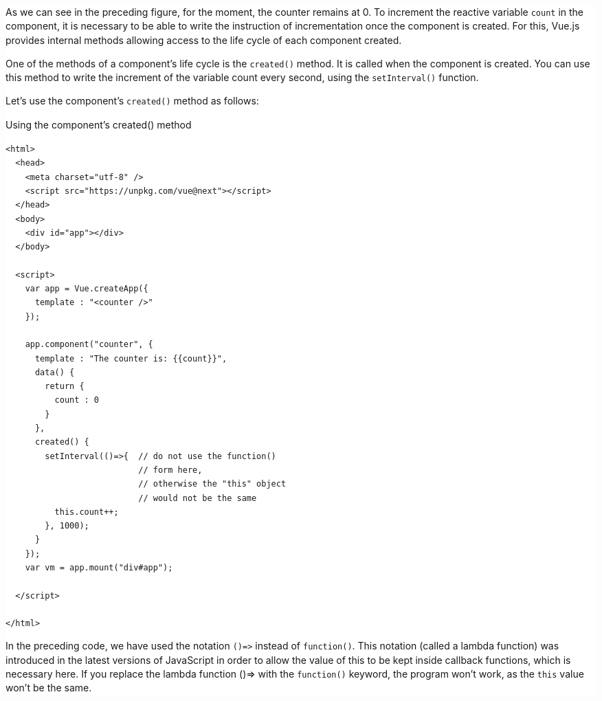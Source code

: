 As we can see in the preceding figure, for the moment, the counter remains at 0. To increment the reactive variable `count` in the component, it is necessary to be able to write the instruction of incrementation once the component is created. For this, Vue.js provides internal methods allowing access to the life cycle of each component created.

One of the methods of a component’s life cycle is the `created()` method. It is called when the component is created. You can use this method to write the increment of the variable count every second, using the `setInterval()` function.

Let’s use the component’s `created()` method as follows:

Using the component’s created() method

```
<html>
  <head>
    <meta charset="utf-8" />
    <script src="https://unpkg.com/vue@next"></script>
  </head>
  <body>
    <div id="app"></div>
  </body>
  
  <script>
    var app = Vue.createApp({
      template : "<counter />"
    });
    
    app.component("counter", {
      template : "The counter is: {{count}}",
      data() {
        return {
          count : 0
        }
      },
      created() {
        setInterval(()=>{  // do not use the function()
                           // form here,
                           // otherwise the "this" object
                           // would not be the same
          this.count++;
        }, 1000);
      }
    });
    var vm = app.mount("div#app");
    
  </script>
  
</html>
```

In the preceding code, we have used the notation `()=>` instead of `function()`. This notation (called a lambda function) was introduced in the latest versions of JavaScript in order to allow the value of this to be kept inside callback functions, which is necessary here. If you replace the lambda function ()=> with the `function()` keyword, the program won’t work, as the `this` value won’t be the same.
